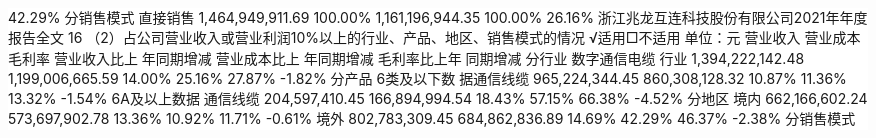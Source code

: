 42.29%
分销售模式
直接销售
1,464,949,911.69
100.00%
1,161,196,944.35
100.00%
26.16%
浙江兆龙互连科技股份有限公司2021年年度报告全文
16
（2）占公司营业收入或营业利润10%以上的行业、产品、地区、销售模式的情况
√适用□不适用
单位：元
营业收入
营业成本
毛利率
营业收入比上
年同期增减
营业成本比上
年同期增减
毛利率比上年
同期增减
分行业
数字通信电缆
行业
1,394,222,142.48
1,199,006,665.59
14.00%
25.16%
27.87%
-1.82%
分产品
6类及以下数
据通信线缆
965,224,344.45
860,308,128.32
10.87%
11.36%
13.32%
-1.54%
6A及以上数据
通信线缆
204,597,410.45
166,894,994.54
18.43%
57.15%
66.38%
-4.52%
分地区
境内
662,166,602.24
573,697,902.78
13.36%
10.92%
11.71%
-0.61%
境外
802,783,309.45
684,862,836.89
14.69%
42.29%
46.37%
-2.38%
分销售模式